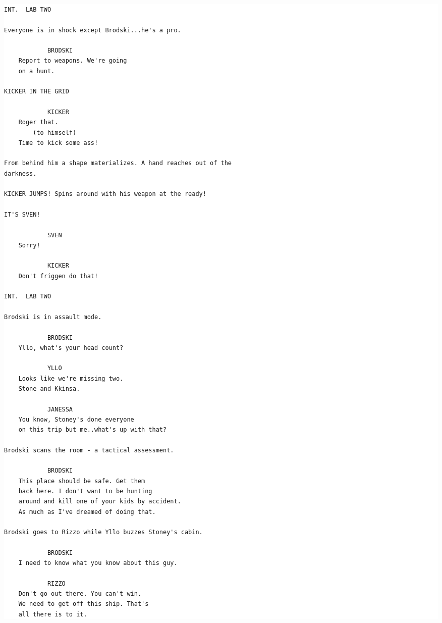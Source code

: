 	INT.  LAB TWO

	Everyone is in shock except Brodski...he's a pro.

				BRODSKI
		Report to weapons. We're going
		on a hunt.

	KICKER IN THE GRID

				KICKER
		Roger that.
			(to himself)
		Time to kick some ass!

	From behind him a shape materializes. A hand reaches out of the 
	darkness.

	KICKER JUMPS! Spins around with his weapon at the ready!

	IT'S SVEN!

				SVEN
		Sorry!

				KICKER
		Don't friggen do that!

	INT.  LAB TWO

	Brodski is in assault mode.

				BRODSKI
		Yllo, what's your head count?

				YLLO
		Looks like we're missing two.
		Stone and Kkinsa.

				JANESSA
		You know, Stoney's done everyone
		on this trip but me..what's up with that?

	Brodski scans the room - a tactical assessment.

				BRODSKI
		This place should be safe. Get them
		back here. I don't want to be hunting
		around and kill one of your kids by accident.
		As much as I've dreamed of doing that.

	Brodski goes to Rizzo while Yllo buzzes Stoney's cabin.

				BRODSKI
		I need to know what you know about this guy.

				RIZZO
		Don't go out there. You can't win.
		We need to get off this ship. That's
		all there is to it.

